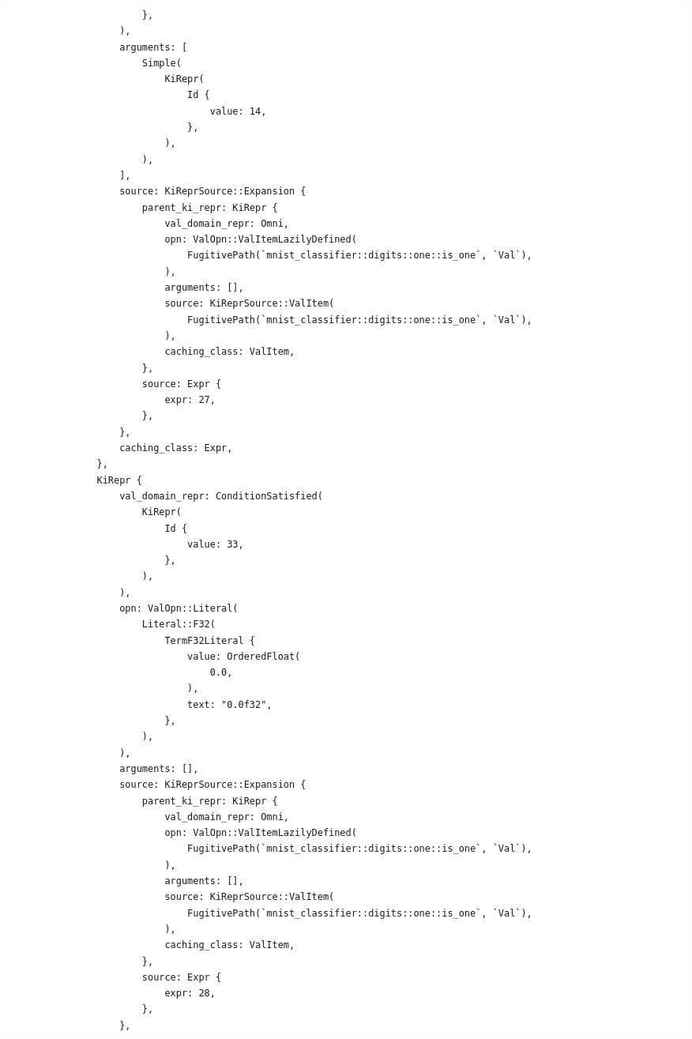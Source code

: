                             },
                        ),
                        arguments: [
                            Simple(
                                KiRepr(
                                    Id {
                                        value: 14,
                                    },
                                ),
                            ),
                        ],
                        source: KiReprSource::Expansion {
                            parent_ki_repr: KiRepr {
                                val_domain_repr: Omni,
                                opn: ValOpn::ValItemLazilyDefined(
                                    FugitivePath(`mnist_classifier::digits::one::is_one`, `Val`),
                                ),
                                arguments: [],
                                source: KiReprSource::ValItem(
                                    FugitivePath(`mnist_classifier::digits::one::is_one`, `Val`),
                                ),
                                caching_class: ValItem,
                            },
                            source: Expr {
                                expr: 27,
                            },
                        },
                        caching_class: Expr,
                    },
                    KiRepr {
                        val_domain_repr: ConditionSatisfied(
                            KiRepr(
                                Id {
                                    value: 33,
                                },
                            ),
                        ),
                        opn: ValOpn::Literal(
                            Literal::F32(
                                TermF32Literal {
                                    value: OrderedFloat(
                                        0.0,
                                    ),
                                    text: "0.0f32",
                                },
                            ),
                        ),
                        arguments: [],
                        source: KiReprSource::Expansion {
                            parent_ki_repr: KiRepr {
                                val_domain_repr: Omni,
                                opn: ValOpn::ValItemLazilyDefined(
                                    FugitivePath(`mnist_classifier::digits::one::is_one`, `Val`),
                                ),
                                arguments: [],
                                source: KiReprSource::ValItem(
                                    FugitivePath(`mnist_classifier::digits::one::is_one`, `Val`),
                                ),
                                caching_class: ValItem,
                            },
                            source: Expr {
                                expr: 28,
                            },
                        },